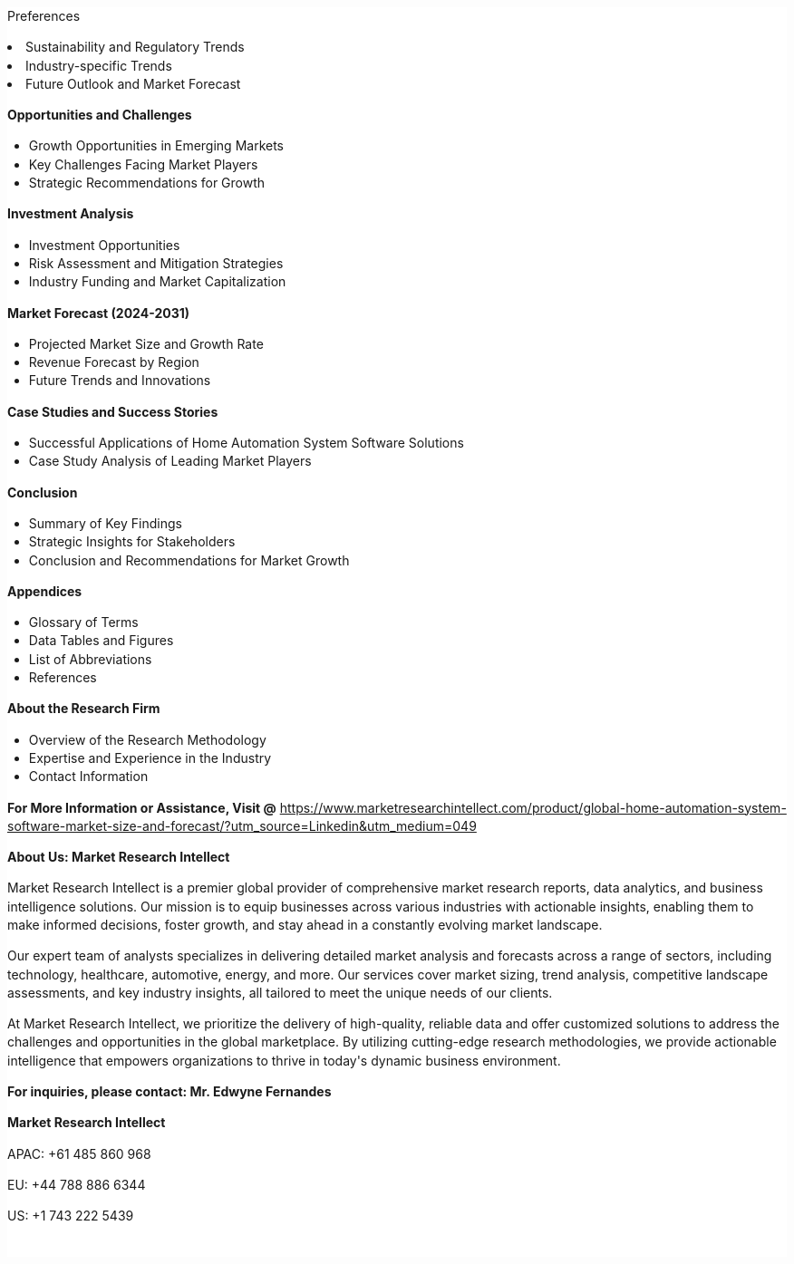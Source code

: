 Preferences</li><li>Sustainability and Regulatory Trends</li><li>Industry-specific Trends</li><li>Future Outlook and Market Forecast</li></ul><p><strong>Opportunities and Challenges</strong></p><ul><li>Growth Opportunities in Emerging Markets</li><li>Key Challenges Facing Market Players</li><li>Strategic Recommendations for Growth</li></ul><p><strong>Investment Analysis</strong></p><ul><li>Investment Opportunities</li><li>Risk Assessment and Mitigation Strategies</li><li>Industry Funding and Market Capitalization</li></ul><p><strong>Market Forecast (2024-2031)</strong></p><ul><li>Projected Market Size and Growth Rate</li><li>Revenue Forecast by Region</li><li>Future Trends and Innovations</li></ul><p><strong>Case Studies and Success Stories</strong></p><ul><li>Successful Applications of Home Automation System Software Solutions</li><li>Case Study Analysis of Leading Market Players</li></ul><p><strong>Conclusion</strong></p><ul><li>Summary of Key Findings</li><li>Strategic Insights for Stakeholders</li><li>Conclusion and Recommendations for Market Growth</li></ul><p><strong>Appendices</strong></p><ul><li>Glossary of Terms</li><li>Data Tables and Figures</li><li>List of Abbreviations</li><li>References</li></ul><p><strong>About the Research Firm</strong></p><ul><li>Overview of the Research Methodology</li><li>Expertise and Experience in the Industry</li><li>Contact Information</li></ul></div><div class="article-main__content" data-test-id="publishing-text-block"><p><span class="font-[700]"><strong>For More Information or Assistance, Visit @</strong>&nbsp;<a href="https://www.marketresearchintellect.com/product/global-home-automation-system-software-market-size-and-forecast/?utm_source=Linkedin&utm_medium=049">https://www.marketresearchintellect.com/product/global-home-automation-system-software-market-size-and-forecast/?utm_source=Linkedin&utm_medium=049</a></span></p><p><strong>About Us: Market Research Intellect</strong></p><p>Market Research Intellect is a premier global provider of comprehensive market research reports, data analytics, and business intelligence solutions. Our mission is to equip businesses across various industries with actionable insights, enabling them to make informed decisions, foster growth, and stay ahead in a constantly evolving market landscape.</p><p>Our expert team of analysts specializes in delivering detailed market analysis and forecasts across a range of sectors, including technology, healthcare, automotive, energy, and more. Our services cover market sizing, trend analysis, competitive landscape assessments, and key industry insights, all tailored to meet the unique needs of our clients.</p><p>At Market Research Intellect, we prioritize the delivery of high-quality, reliable data and offer customized solutions to address the challenges and opportunities in the global marketplace. By utilizing cutting-edge research methodologies, we provide actionable intelligence that empowers organizations to thrive in today's dynamic business environment.</p><p><strong>For inquiries, please contact: Mr. Edwyne Fernandes</strong></p><p><strong>Market Research Intellect</strong></p><p>APAC: +61 485 860 968</p><p>EU: +44 788 886 6344</p><p>US: +1 743 222 5439</p></div><div class="article-main__content" data-test-id="publishing-text-block">&nbsp;</div>
